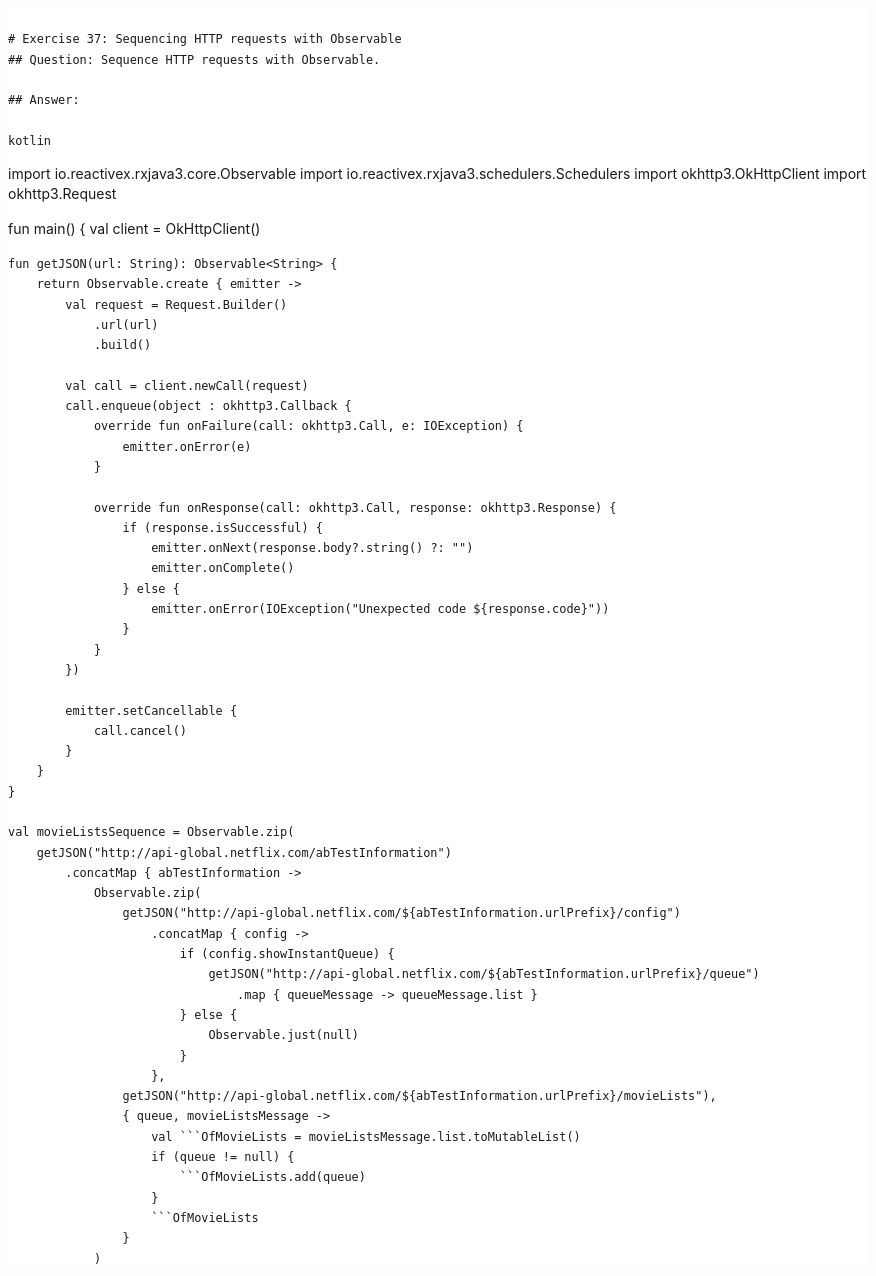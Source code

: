 ```

# Exercise 37: Sequencing HTTP requests with Observable
## Question: Sequence HTTP requests with Observable.

## Answer:

kotlin
```
import io.reactivex.rxjava3.core.Observable
import io.reactivex.rxjava3.schedulers.Schedulers
import okhttp3.OkHttpClient
import okhttp3.Request

fun main() {
    val client = OkHttpClient()

    fun getJSON(url: String): Observable<String> {
        return Observable.create { emitter ->
            val request = Request.Builder()
                .url(url)
                .build()

            val call = client.newCall(request)
            call.enqueue(object : okhttp3.Callback {
                override fun onFailure(call: okhttp3.Call, e: IOException) {
                    emitter.onError(e)
                }

                override fun onResponse(call: okhttp3.Call, response: okhttp3.Response) {
                    if (response.isSuccessful) {
                        emitter.onNext(response.body?.string() ?: "")
                        emitter.onComplete()
                    } else {
                        emitter.onError(IOException("Unexpected code ${response.code}"))
                    }
                }
            })

            emitter.setCancellable {
                call.cancel()
            }
        }
    }

    val movieListsSequence = Observable.zip(
        getJSON("http://api-global.netflix.com/abTestInformation")
            .concatMap { abTestInformation ->
                Observable.zip(
                    getJSON("http://api-global.netflix.com/${abTestInformation.urlPrefix}/config")
                        .concatMap { config ->
                            if (config.showInstantQueue) {
                                getJSON("http://api-global.netflix.com/${abTestInformation.urlPrefix}/queue")
                                    .map { queueMessage -> queueMessage.list }
                            } else {
                                Observable.just(null)
                            }
                        },
                    getJSON("http://api-global.netflix.com/${abTestInformation.urlPrefix}/movieLists"),
                    { queue, movieListsMessage ->
                        val ```OfMovieLists = movieListsMessage.list.toMutableList()
                        if (queue != null) {
                            ```OfMovieLists.add(queue)
                        }
                        ```OfMovieLists
                    }
                )
